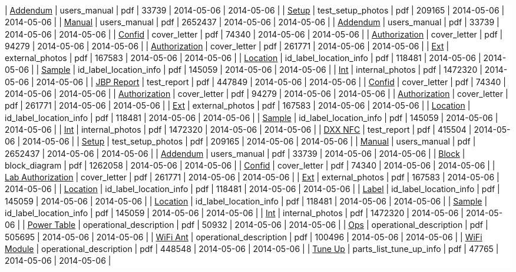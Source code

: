 | [Addendum](XZOIO-10C/53e74055e56f08dd83581ad71cbeacf3/2259004.pdf) | users_manual | pdf | 33739 | 2014-05-06 | 2014-05-06 |
| [Setup](XZOIO-10C/eb1062f748ccb82ad6620b6bdbc53183/2259006.pdf) | test_setup_photos | pdf | 209165 | 2014-05-06 | 2014-05-06 |
| [Manual](XZOIO-10C/eb1062f748ccb82ad6620b6bdbc53183/2259019.pdf) | users_manual | pdf | 2652437 | 2014-05-06 | 2014-05-06 |
| [Addendum](XZOIO-10C/eb1062f748ccb82ad6620b6bdbc53183/2259004.pdf) | users_manual | pdf | 33739 | 2014-05-06 | 2014-05-06 |
| [Confid](XZOIO-10C/eb1062f748ccb82ad6620b6bdbc53183/2258998.pdf) | cover_letter | pdf | 74340 | 2014-05-06 | 2014-05-06 |
| [Authorization](XZOIO-10C/eb1062f748ccb82ad6620b6bdbc53183/2258999.pdf) | cover_letter | pdf | 94279 | 2014-05-06 | 2014-05-06 |
| [Authorization](XZOIO-10C/eb1062f748ccb82ad6620b6bdbc53183/2259009.pdf) | cover_letter | pdf | 261771 | 2014-05-06 | 2014-05-06 |
| [Ext](XZOIO-10C/eb1062f748ccb82ad6620b6bdbc53183/2259007.pdf) | external_photos | pdf | 167583 | 2014-05-06 | 2014-05-06 |
| [Location](XZOIO-10C/eb1062f748ccb82ad6620b6bdbc53183/2259000.pdf) | id_label_location_info | pdf | 118481 | 2014-05-06 | 2014-05-06 |
| [Sample](XZOIO-10C/eb1062f748ccb82ad6620b6bdbc53183/2259001.pdf) | id_label_location_info | pdf | 145059 | 2014-05-06 | 2014-05-06 |
| [Int](XZOIO-10C/eb1062f748ccb82ad6620b6bdbc53183/2259005.pdf) | internal_photos | pdf | 1472320 | 2014-05-06 | 2014-05-06 |
| [JBP Report](XZOIO-10C/eb1062f748ccb82ad6620b6bdbc53183/2259008.pdf) | test_report | pdf | 447849 | 2014-05-06 | 2014-05-06 |
| [Confid](XZOIO-10C/e1f6a537e26858bbf164fde6efc8f0fb/2258998.pdf) | cover_letter | pdf | 74340 | 2014-05-06 | 2014-05-06 |
| [Authorization](XZOIO-10C/e1f6a537e26858bbf164fde6efc8f0fb/2258999.pdf) | cover_letter | pdf | 94279 | 2014-05-06 | 2014-05-06 |
| [Authorization](XZOIO-10C/e1f6a537e26858bbf164fde6efc8f0fb/2259009.pdf) | cover_letter | pdf | 261771 | 2014-05-06 | 2014-05-06 |
| [Ext](XZOIO-10C/e1f6a537e26858bbf164fde6efc8f0fb/2259007.pdf) | external_photos | pdf | 167583 | 2014-05-06 | 2014-05-06 |
| [Location](XZOIO-10C/e1f6a537e26858bbf164fde6efc8f0fb/2259000.pdf) | id_label_location_info | pdf | 118481 | 2014-05-06 | 2014-05-06 |
| [Sample](XZOIO-10C/e1f6a537e26858bbf164fde6efc8f0fb/2259001.pdf) | id_label_location_info | pdf | 145059 | 2014-05-06 | 2014-05-06 |
| [Int](XZOIO-10C/e1f6a537e26858bbf164fde6efc8f0fb/2259005.pdf) | internal_photos | pdf | 1472320 | 2014-05-06 | 2014-05-06 |
| [DXX NFC](XZOIO-10C/e1f6a537e26858bbf164fde6efc8f0fb/2259024.pdf) | test_report | pdf | 415504 | 2014-05-06 | 2014-05-06 |
| [Setup](XZOIO-10C/e1f6a537e26858bbf164fde6efc8f0fb/2259006.pdf) | test_setup_photos | pdf | 209165 | 2014-05-06 | 2014-05-06 |
| [Manual](XZOIO-10C/e1f6a537e26858bbf164fde6efc8f0fb/2259019.pdf) | users_manual | pdf | 2652437 | 2014-05-06 | 2014-05-06 |
| [Addendum](XZOIO-10C/e1f6a537e26858bbf164fde6efc8f0fb/2259004.pdf) | users_manual | pdf | 33739 | 2014-05-06 | 2014-05-06 |
| [Block](XZOIO-10C/fdca2e5a05c830323dd844946abca93b/2259047.pdf) | block_diagram | pdf | 1262058 | 2014-05-06 | 2014-05-06 |
| [Confid](XZOIO-10C/fdca2e5a05c830323dd844946abca93b/2258998.pdf) | cover_letter | pdf | 74340 | 2014-05-06 | 2014-05-06 |
| [Lab Authorization](XZOIO-10C/fdca2e5a05c830323dd844946abca93b/2259009.pdf) | cover_letter | pdf | 261771 | 2014-05-06 | 2014-05-06 |
| [Ext](XZOIO-10C/fdca2e5a05c830323dd844946abca93b/2259007.pdf) | external_photos | pdf | 167583 | 2014-05-06 | 2014-05-06 |
| [Location](XZOIO-10C/fdca2e5a05c830323dd844946abca93b/2259000.pdf) | id_label_location_info | pdf | 118481 | 2014-05-06 | 2014-05-06 |
| [Label](XZOIO-10C/fdca2e5a05c830323dd844946abca93b/2259001.pdf) | id_label_location_info | pdf | 145059 | 2014-05-06 | 2014-05-06 |
| [Location](XZOIO-10C/fdca2e5a05c830323dd844946abca93b/2259000.pdf) | id_label_location_info | pdf | 118481 | 2014-05-06 | 2014-05-06 |
| [Sample](XZOIO-10C/fdca2e5a05c830323dd844946abca93b/2259001.pdf) | id_label_location_info | pdf | 145059 | 2014-05-06 | 2014-05-06 |
| [Int](XZOIO-10C/fdca2e5a05c830323dd844946abca93b/2259005.pdf) | internal_photos | pdf | 1472320 | 2014-05-06 | 2014-05-06 |
| [Power Table](XZOIO-10C/fdca2e5a05c830323dd844946abca93b/2259045.pdf) | operational_description | pdf | 50932 | 2014-05-06 | 2014-05-06 |
| [Ops](XZOIO-10C/fdca2e5a05c830323dd844946abca93b/2259049.pdf) | operational_description | pdf | 505695 | 2014-05-06 | 2014-05-06 |
| [WiFi Ant](XZOIO-10C/fdca2e5a05c830323dd844946abca93b/2259051.pdf) | operational_description | pdf | 100496 | 2014-05-06 | 2014-05-06 |
| [WiFi Module](XZOIO-10C/fdca2e5a05c830323dd844946abca93b/2259052.pdf) | operational_description | pdf | 448548 | 2014-05-06 | 2014-05-06 |
| [Tune Up](XZOIO-10C/fdca2e5a05c830323dd844946abca93b/2259046.pdf) | parts_list_tune_up_info | pdf | 47765 | 2014-05-06 | 2014-05-06 |